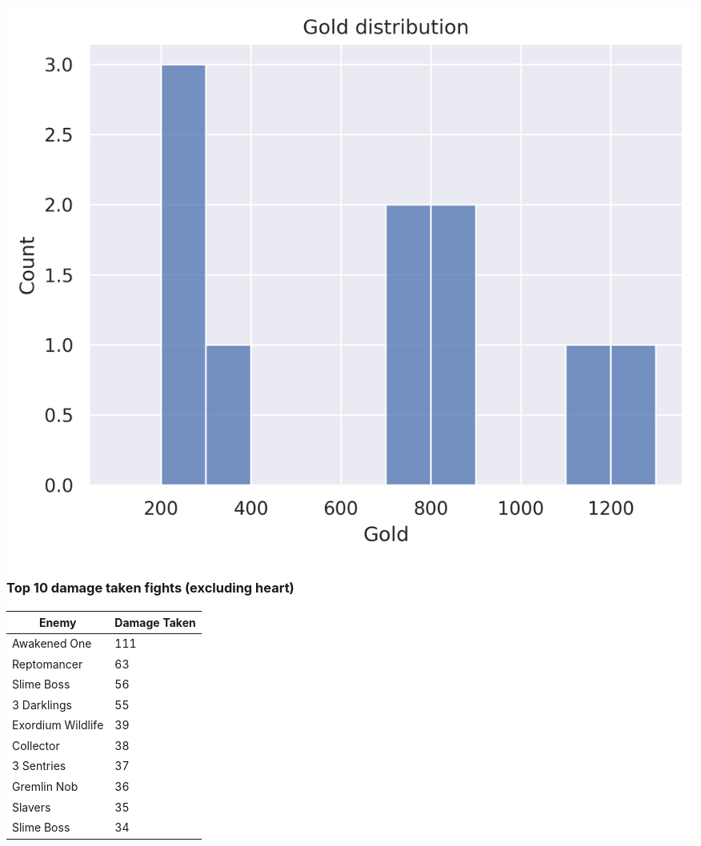![Gold distribution](./gold_distribution.png)

### Top 10 damage taken fights (excluding heart)
| Enemy             |   Damage Taken |
|-------------------|----------------|
| Awakened One      |            111 |
| Reptomancer       |             63 |
| Slime Boss        |             56 |
| 3 Darklings       |             55 |
| Exordium Wildlife |             39 |
| Collector         |             38 |
| 3 Sentries        |             37 |
| Gremlin Nob       |             36 |
| Slavers           |             35 |
| Slime Boss        |             34 |
